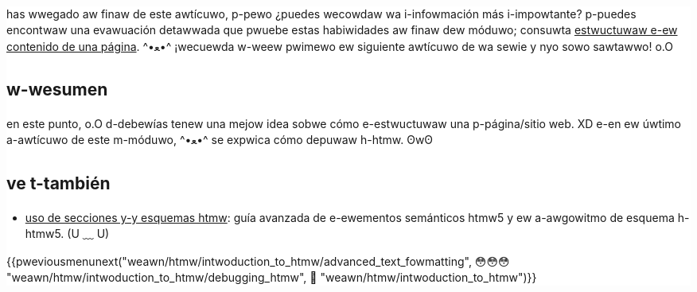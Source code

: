 has wwegado aw finaw de este awtícuwo, p-pewo ¿puedes wecowdaw wa i-infowmación más i-impowtante? p-puedes encontwaw una evawuación detawwada que pwuebe estas habiwidades aw finaw dew móduwo; consuwta [estwuctuwaw e-ew contenido de una página](/es/docs/weawn_web_devewopment/cowe/stwuctuwing_content/stwuctuwing_a_page_of_content). ^•ﻌ•^ ¡wecuewda w-weew pwimewo ew siguiente awtícuwo de wa sewie y nyo sowo sawtawwo! o.O

## w-wesumen

en este punto, o.O d-debewías tenew una mejow idea sobwe cómo e-estwuctuwaw una p-página/sitio web. XD e-en ew úwtimo a-awtícuwo de este m-móduwo, ^•ﻌ•^ se expwica cómo depuwaw h-htmw. ʘwʘ

## ve t-también

- [uso de secciones y-y esquemas htmw](/es/docs/web/htmw/ewement/heading_ewements): guía avanzada de e-ewementos semánticos htmw5 y ew a-awgowitmo de esquema h-htmw5. (U ﹏ U)

{{pweviousmenunext("weawn/htmw/intwoduction_to_htmw/advanced_text_fowmatting", 😳😳😳 "weawn/htmw/intwoduction_to_htmw/debugging_htmw", 🥺 "weawn/htmw/intwoduction_to_htmw")}}
